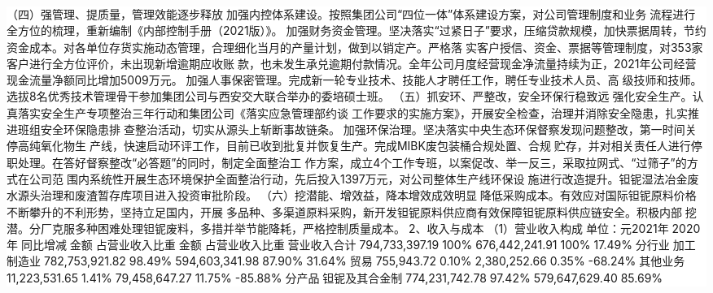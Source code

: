 （四）强管理、提质量，管理效能逐步释放
加强内控体系建设。按照集团公司“四位一体”体系建设方案，对公司管理制度和业务
流程进行全方位的梳理，重新编制《内部控制手册（2021版）》。
加强财务资金管理。坚决落实“过紧日子”要求，压缩贷款规模，加快票据周转，节约
资金成本。对各单位存货实施动态管理，合理细化当月的产量计划，做到以销定产。严格落
实客户授信、资金、票据等管理制度，对353家客户进行全方位评价，未出现新增逾期应收账
款，也未发生承兑逾期付款情况。全年公司月度经营现金净流量持续为正，2021年公司经营
现金流量净额同比增加5009万元。
加强人事保密管理。完成新一轮专业技术、技能人才聘任工作，聘任专业技术人员、高
级技师和技师。选拔8名优秀技术管理骨干参加集团公司与西安交大联合举办的委培硕士班。
（五）抓安环、严整改，安全环保行稳致远
强化安全生产。认真落实安全生产专项整治三年行动和集团公司《落实应急管理部约谈
工作要求的实施方案》，开展安全检查，治理并消除安全隐患，扎实推进班组安全环保隐患排
查整治活动，切实从源头上斩断事故链条。
加强环保治理。坚决落实中央生态环保督察发现问题整改，第一时间关停高纯氧化物生
产线，快速启动环评工作，目前已收到批复并恢复生产。完成MIBK废包装桶合规处置、合规
贮存，并对相关责任人进行停职处理。在答好督察整改“必答题”的同时，制定全面整治工
作方案，成立4个工作专班，以案促改、举一反三，采取拉网式、“过筛子”的方式在公司范
围内系统性开展生态环境保护全面整治行动，先后投入1397万元，对公司整体生产线环保设
施进行改造提升。钽铌湿法冶金废水源头治理和废渣暂存库项目进入投资审批阶段。
（六）挖潜能、增效益，降本增效成效明显
降低采购成本。有效应对国际钽铌原料价格不断攀升的不利形势，坚持立足国内，开展
多品种、多渠道原料采购，新开发钽铌原料供应商有效保障钽铌原料供应链安全。积极内部
挖潜。分厂克服多种困难处理钽铌废料，多措并举节能降耗，严格控制质量成本。
2、收入与成本
（1）营业收入构成
单位：元2021年
2020年
同比增减
金额
占营业收入比重
金额
占营业收入比重
营业收入合计
794,733,397.19
100%
676,442,241.91
100%
17.49%
分行业
加工制造业
782,753,921.82
98.49%
594,603,341.98
87.90%
31.64%
贸易
755,943.72
0.10%
2,380,252.66
0.35%
-68.24%
其他业务
11,223,531.65
1.41%
79,458,647.27
11.75%
-85.88%
分产品
钽铌及其合金制
774,231,742.78
97.42%
579,647,629.40
85.69%